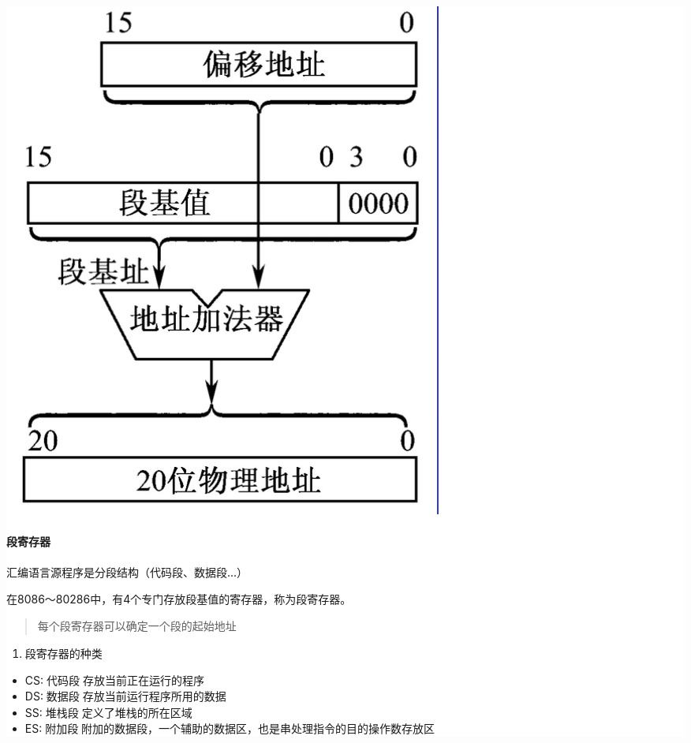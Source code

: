 ![8086主存地址的形成](assets/2024-11-20-13-57-58.png)

#### 段寄存器

汇编语言源程序是分段结构（代码段、数据段...）

在8086～80286中，有4个专门存放段基值的寄存器，称为段寄存器。
> 每个段寄存器可以确定一个段的起始地址


1. 段寄存器的种类

- CS: 代码段
    存放当前正在运行的程序
- DS: 数据段
    存放当前运行程序所用的数据
- SS: 堆栈段
    定义了堆栈的所在区域
- ES: 附加段
    附加的数据段，一个辅助的数据区，也是串处理指令的目的操作数存放区
